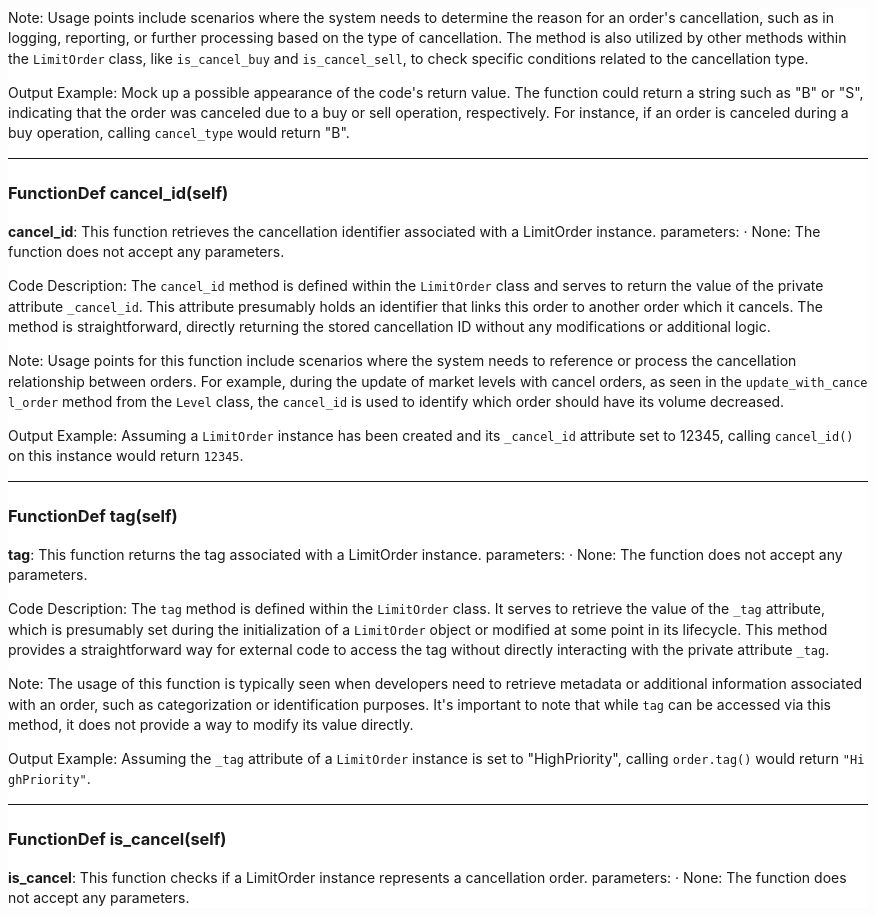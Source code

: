 Note: Usage points include scenarios where the system needs to determine the reason for an order's cancellation, such as in logging, reporting, or further processing based on the type of cancellation. The method is also utilized by other methods within the `LimitOrder` class, like `is_cancel_buy` and `is_cancel_sell`, to check specific conditions related to the cancellation type.

Output Example: Mock up a possible appearance of the code's return value.
The function could return a string such as "B" or "S", indicating that the order was canceled due to a buy or sell operation, respectively. For instance, if an order is canceled during a buy operation, calling `cancel_type` would return "B".
***
### FunctionDef cancel_id(self)
**cancel_id**: This function retrieves the cancellation identifier associated with a LimitOrder instance.
parameters:
· None: The function does not accept any parameters.

Code Description: The `cancel_id` method is defined within the `LimitOrder` class and serves to return the value of the private attribute `_cancel_id`. This attribute presumably holds an identifier that links this order to another order which it cancels. The method is straightforward, directly returning the stored cancellation ID without any modifications or additional logic.

Note: Usage points for this function include scenarios where the system needs to reference or process the cancellation relationship between orders. For example, during the update of market levels with cancel orders, as seen in the `update_with_cancel_order` method from the `Level` class, the `cancel_id` is used to identify which order should have its volume decreased.

Output Example: Assuming a `LimitOrder` instance has been created and its `_cancel_id` attribute set to 12345, calling `cancel_id()` on this instance would return `12345`.
***
### FunctionDef tag(self)
**tag**: This function returns the tag associated with a LimitOrder instance.
parameters:
· None: The function does not accept any parameters.

Code Description: The `tag` method is defined within the `LimitOrder` class. It serves to retrieve the value of the `_tag` attribute, which is presumably set during the initialization of a `LimitOrder` object or modified at some point in its lifecycle. This method provides a straightforward way for external code to access the tag without directly interacting with the private attribute `_tag`.

Note: The usage of this function is typically seen when developers need to retrieve metadata or additional information associated with an order, such as categorization or identification purposes. It's important to note that while `tag` can be accessed via this method, it does not provide a way to modify its value directly.

Output Example: Assuming the `_tag` attribute of a `LimitOrder` instance is set to "HighPriority", calling `order.tag()` would return `"HighPriority"`.
***
### FunctionDef is_cancel(self)
**is_cancel**: This function checks if a LimitOrder instance represents a cancellation order.
parameters:
· None: The function does not accept any parameters.
